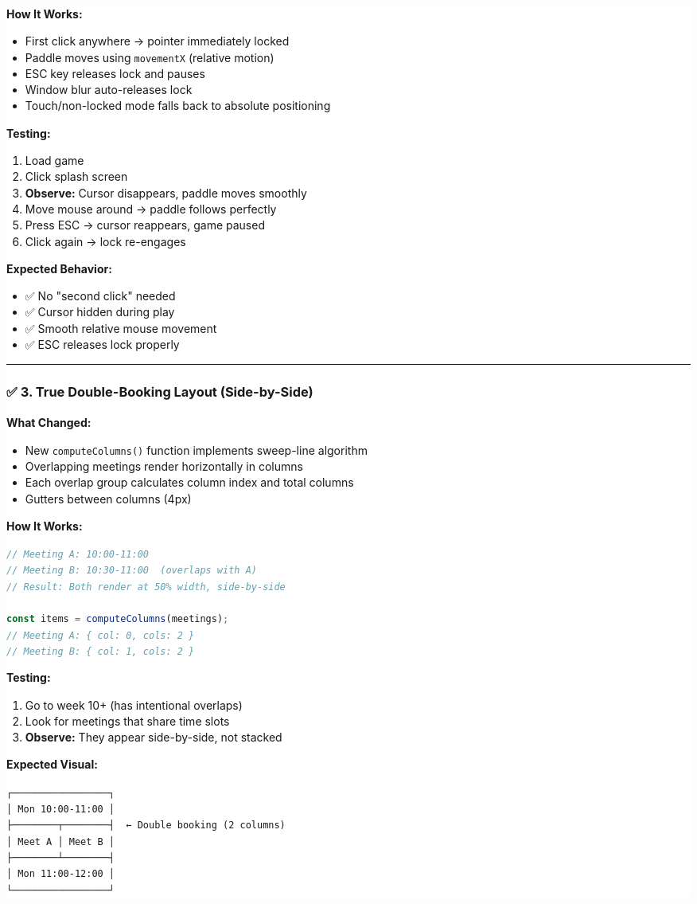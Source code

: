 **How It Works:**
- First click anywhere → pointer immediately locked
- Paddle moves using `movementX` (relative motion)
- ESC key releases lock and pauses
- Window blur auto-releases lock
- Touch/non-locked mode falls back to absolute positioning

**Testing:**
1. Load game
2. Click splash screen
3. **Observe:** Cursor disappears, paddle moves smoothly
4. Move mouse around → paddle follows perfectly
5. Press ESC → cursor reappears, game paused
6. Click again → lock re-engages

**Expected Behavior:**
- ✅ No "second click" needed
- ✅ Cursor hidden during play
- ✅ Smooth relative mouse movement
- ✅ ESC releases lock properly

---

### ✅ 3. True Double-Booking Layout (Side-by-Side)

**What Changed:**
- New `computeColumns()` function implements sweep-line algorithm
- Overlapping meetings render horizontally in columns
- Each overlap group calculates column index and total columns
- Gutters between columns (4px)

**How It Works:**
```typescript
// Meeting A: 10:00-11:00
// Meeting B: 10:30-11:00  (overlaps with A)
// Result: Both render at 50% width, side-by-side

const items = computeColumns(meetings);
// Meeting A: { col: 0, cols: 2 }
// Meeting B: { col: 1, cols: 2 }
```

**Testing:**
1. Go to week 10+ (has intentional overlaps)
2. Look for meetings that share time slots
3. **Observe:** They appear side-by-side, not stacked

**Expected Visual:**
```
┌─────────────────┐
│ Mon 10:00-11:00 │
├────────┬────────┤  ← Double booking (2 columns)
│ Meet A │ Meet B │
├────────┴────────┤
│ Mon 11:00-12:00 │
└─────────────────┘
```
